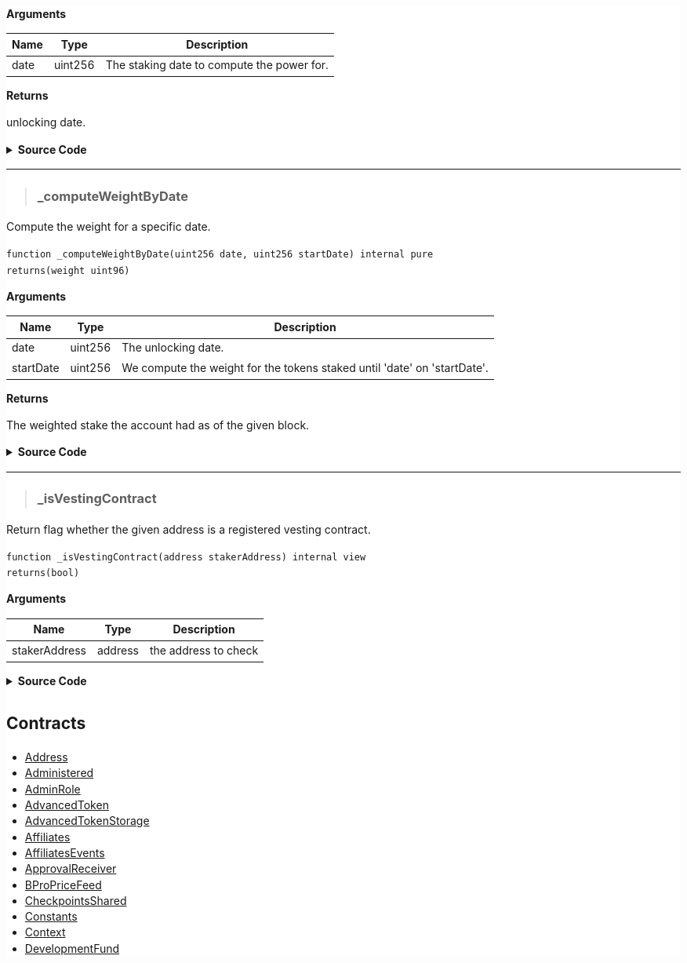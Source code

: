 **Arguments**

| Name        | Type           | Description  |
| ------------- |------------- | -----|
| date | uint256 | The staking date to compute the power for. | 

**Returns**

unlocking date.

<details><summary><strong>Source Code</strong></summary></details>

---    

> ### _computeWeightByDate

Compute the weight for a specific date.

```solidity
function _computeWeightByDate(uint256 date, uint256 startDate) internal pure
returns(weight uint96)
```

**Arguments**

| Name        | Type           | Description  |
| ------------- |------------- | -----|
| date | uint256 | The unlocking date. | 
| startDate | uint256 | We compute the weight for the tokens staked until 'date' on 'startDate'. | 

**Returns**

The weighted stake the account had as of the given block.

<details><summary><strong>Source Code</strong></summary></details>

---    

> ### _isVestingContract

Return flag whether the given address is a registered vesting contract.

```solidity
function _isVestingContract(address stakerAddress) internal view
returns(bool)
```

**Arguments**

| Name        | Type           | Description  |
| ------------- |------------- | -----|
| stakerAddress | address | the address to check | 

<details><summary><strong>Source Code</strong></summary></details>

## Contracts

* [Address](Address.md)
* [Administered](Administered.md)
* [AdminRole](AdminRole.md)
* [AdvancedToken](AdvancedToken.md)
* [AdvancedTokenStorage](AdvancedTokenStorage.md)
* [Affiliates](Affiliates.md)
* [AffiliatesEvents](AffiliatesEvents.md)
* [ApprovalReceiver](ApprovalReceiver.md)
* [BProPriceFeed](BProPriceFeed.md)
* [CheckpointsShared](CheckpointsShared.md)
* [Constants](Constants.md)
* [Context](Context.md)
* [DevelopmentFund](DevelopmentFund.md)